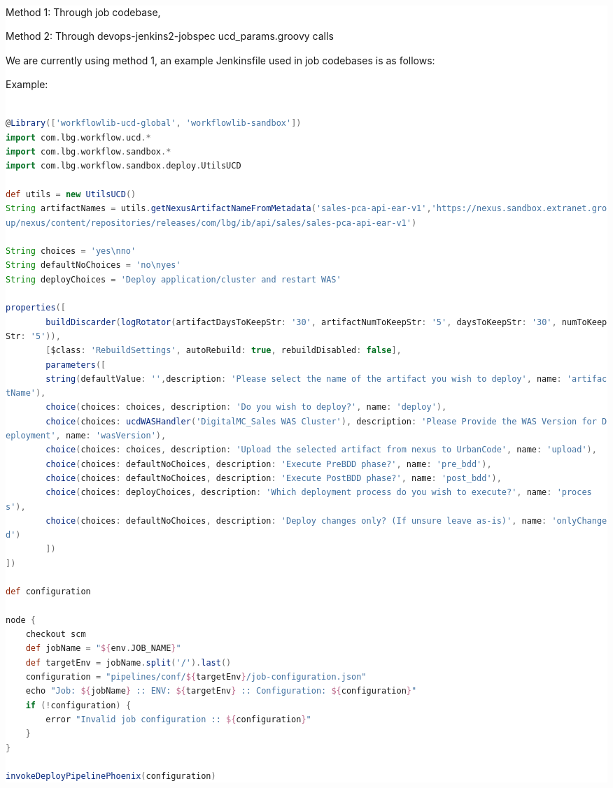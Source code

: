 Method 1: Through job codebase,  

Method 2: Through devops-jenkins2-jobspec ucd_params.groovy calls

We are currently using method 1, an example Jenkinsfile used in job codebases is as follows:


Example:

```groovy

@Library(['workflowlib-ucd-global', 'workflowlib-sandbox'])
import com.lbg.workflow.ucd.*
import com.lbg.workflow.sandbox.*
import com.lbg.workflow.sandbox.deploy.UtilsUCD

def utils = new UtilsUCD()
String artifactNames = utils.getNexusArtifactNameFromMetadata('sales-pca-api-ear-v1','https://nexus.sandbox.extranet.group/nexus/content/repositories/releases/com/lbg/ib/api/sales/sales-pca-api-ear-v1')

String choices = 'yes\nno'
String defaultNoChoices = 'no\nyes'
String deployChoices = 'Deploy application/cluster and restart WAS'

properties([
        buildDiscarder(logRotator(artifactDaysToKeepStr: '30', artifactNumToKeepStr: '5', daysToKeepStr: '30', numToKeepStr: '5')),
        [$class: 'RebuildSettings', autoRebuild: true, rebuildDisabled: false],
        parameters([
        string(defaultValue: '',description: 'Please select the name of the artifact you wish to deploy', name: 'artifactName'),
        choice(choices: choices, description: 'Do you wish to deploy?', name: 'deploy'),
        choice(choices: ucdWASHandler('DigitalMC_Sales WAS Cluster'), description: 'Please Provide the WAS Version for Deployment', name: 'wasVersion'),
        choice(choices: choices, description: 'Upload the selected artifact from nexus to UrbanCode', name: 'upload'),
        choice(choices: defaultNoChoices, description: 'Execute PreBDD phase?', name: 'pre_bdd'),
        choice(choices: defaultNoChoices, description: 'Execute PostBDD phase?', name: 'post_bdd'),
        choice(choices: deployChoices, description: 'Which deployment process do you wish to execute?', name: 'process'),
        choice(choices: defaultNoChoices, description: 'Deploy changes only? (If unsure leave as-is)', name: 'onlyChanged')
        ])
])

def configuration

node {
    checkout scm
    def jobName = "${env.JOB_NAME}"
    def targetEnv = jobName.split('/').last()
    configuration = "pipelines/conf/${targetEnv}/job-configuration.json"
    echo "Job: ${jobName} :: ENV: ${targetEnv} :: Configuration: ${configuration}"
    if (!configuration) {
        error "Invalid job configuration :: ${configuration}"
    }
}

invokeDeployPipelinePhoenix(configuration)

```
